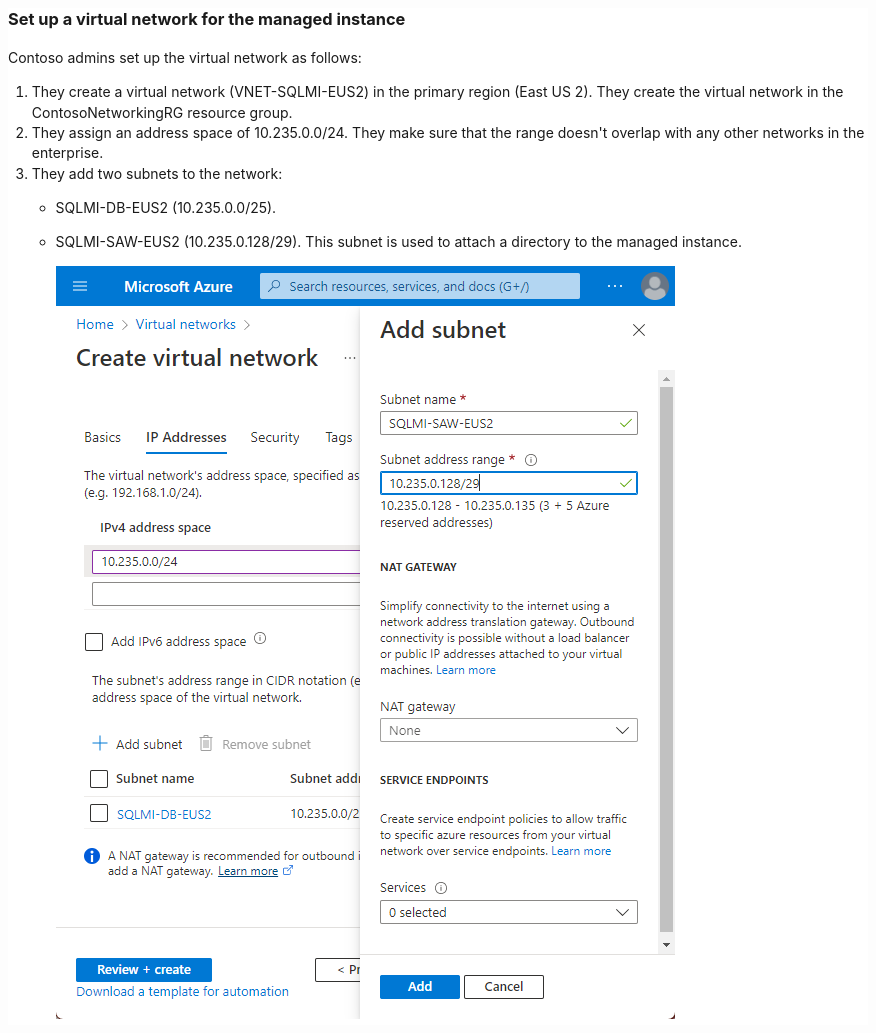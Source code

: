 ### Set up a virtual network for the managed instance

Contoso admins set up the virtual network as follows:

1. They create a virtual network (VNET-SQLMI-EUS2) in the primary region (East US 2). They create the virtual network in the ContosoNetworkingRG resource group.
1. They assign an address space of 10.235.0.0/24. They make sure that the range doesn't overlap with any other networks in the enterprise.
1. They add two subnets to the network:
    - SQLMI-DB-EUS2 (10.235.0.0/25).
    - SQLMI-SAW-EUS2 (10.235.0.128/29). This subnet is used to attach a directory to the managed instance.

      ![Screenshot that shows the values for creating the managed instance.](./media/contoso-migration-rehost-vm-sql-managed-instance/mi-vnet.png)
